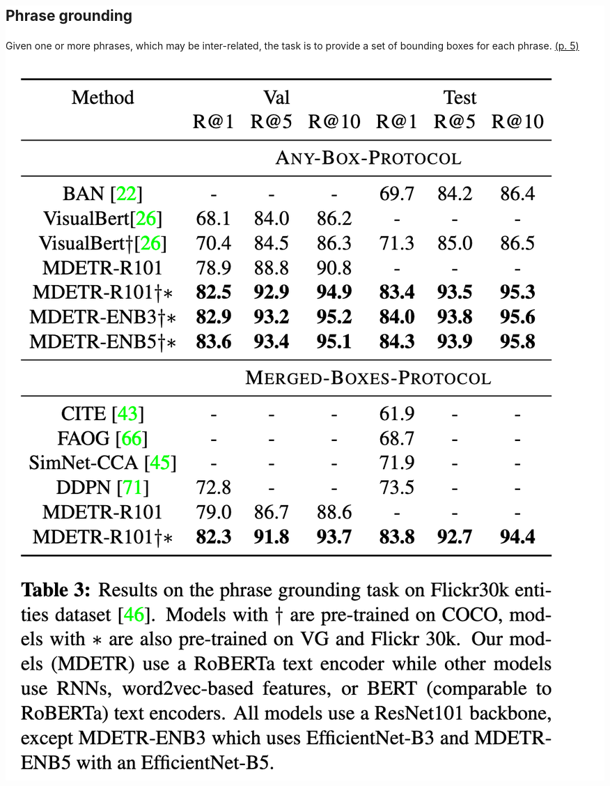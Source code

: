 ## Phrase grounding
Given one or more phrases, which may be inter-related, the task is to provide a set of bounding boxes for each phrase. [(p. 5)](zotero://open-pdf/library/items/SUN95BPL?page=5&annotation=SFBCX3BT)

![](https://raw.githubusercontent.com/zhangtemplar/zhangtemplar.github.io/master/uPic/kamathMDETRModulatedDetection2021-5-x43-y181.png) 
